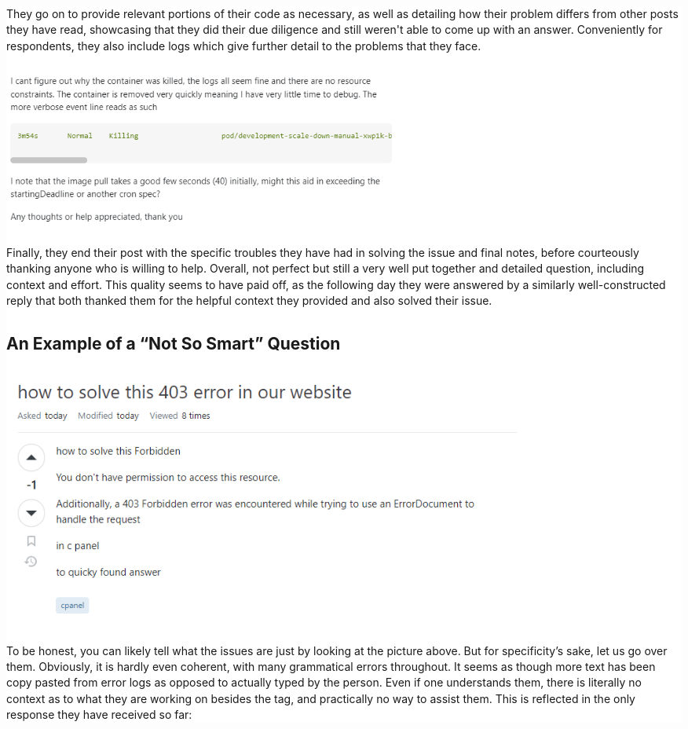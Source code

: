 They go on to provide relevant portions of their code as necessary, as well as detailing how their problem differs from other posts they have read, showcasing that they did their due diligence and still weren't able to come up with an answer. Conveniently for respondents, they also include logs which give further detail to the problems that they face.  

<img width="500px" src="../img/question3.png">  

Finally, they end their post with the specific troubles they have had in solving the issue and final notes, before courteously thanking anyone who is willing to help. Overall, not perfect but still a very well put together and detailed question, including context and effort. This quality seems to have paid off, as the following day they were answered by a similarly well-constructed reply that both thanked them for the helpful context they provided and also solved their issue.  

## An Example of a “Not So Smart” Question

<img width="650px" src="../img/question4.png">  

To be honest, you can likely tell what the issues are just by looking at the picture above. But for specificity’s sake, let us go over them. Obviously, it is hardly even coherent, with many grammatical errors throughout. It seems as though more text has been copy pasted from error logs as opposed to actually typed by the person. Even if one understands them, there is literally no context as to what they are working on besides the tag, and practically no way to assist them. This is reflected in the only response they have received so far:  
